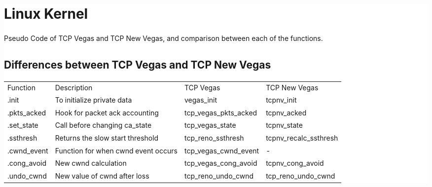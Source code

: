 # Linux Kernel
 Pseudo Code of TCP Vegas and TCP New Vegas, and comparison between each of the functions.

## Differences between TCP Vegas and TCP New Vegas

<table>
<tr>
  <td>Function</td>
  <td>Description</td>
  <td>TCP Vegas</td>
  <td>TCP New Vegas</td>
</tr>
<tr>
  <td>.init</td>
  <td>To initialize private data</td>
  <td>vegas_init</td>
  <td>tcpnv_init</td>
</tr>
<tr>
  <td>.pkts_acked</td>
  <td>Hook for packet ack accounting</td>
  <td>tcp_vegas_pkts_acked</td>
  <td>tcpnv_acked</td>
</tr>
<tr>
  <td>.set_state</td>
  <td>Call before changing ca_state</td>
  <td>tcp_vegas_state</td>
  <td>tcpnv_state</td>
</tr>
<tr>
  <td>.ssthresh</td>
  <td>Returns the slow start threshold</td>
  <td>tcp_reno_ssthresh</td>
  <td>tcpnv_recalc_ssthresh</td>
</tr>
<tr>
  <td>.cwnd_event</td>
  <td>Function for when cwnd event occurs</td>
  <td>tcp_vegas_cwnd_event</td>
  <td> - </td>
</tr>
<tr>
  <td>.cong_avoid</td>
  <td>New cwnd calculation</td>
  <td>tcp_vegas_cong_avoid</td>
  <td>tcpnv_cong_avoid</td>
</tr>
<tr>
  <td>.undo_cwnd</td>
  <td>New value of cwnd after loss</td>
  <td>tcp_reno_undo_cwnd</td>
  <td>tcp_reno_undo_cwnd</td>
</tr>
</table>
